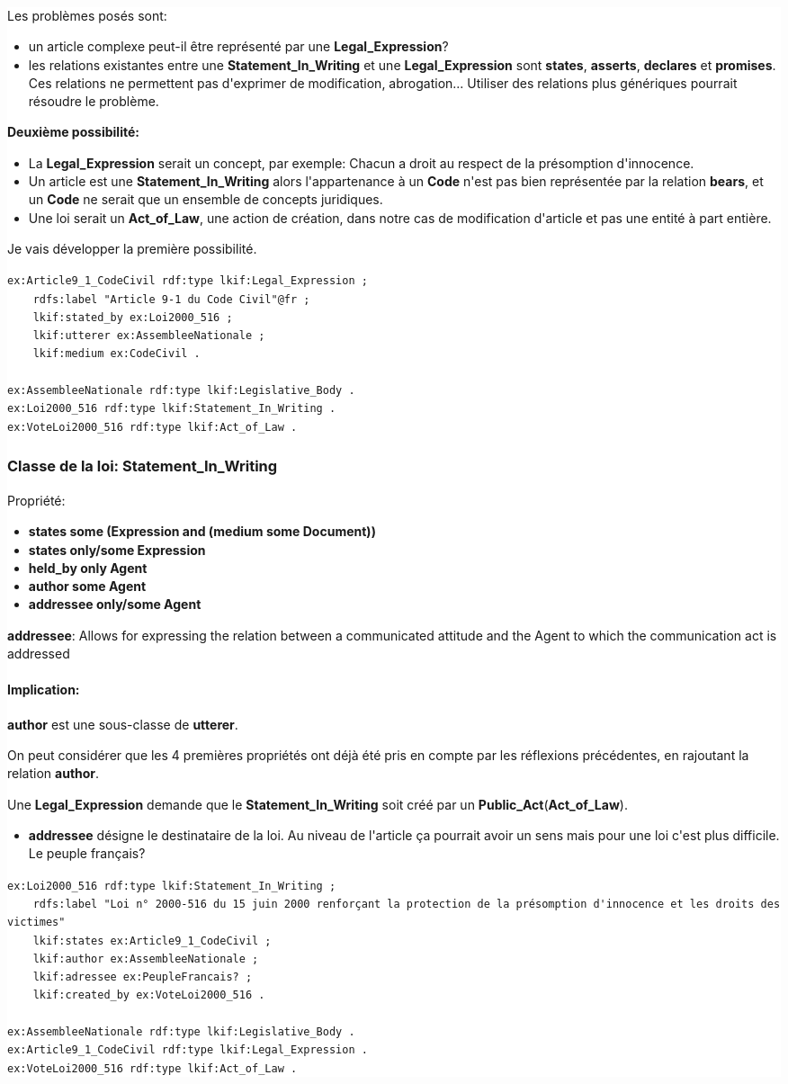 Les problèmes posés sont:

- un article complexe peut-il être représenté par une **Legal_Expression**?
- les relations existantes entre une **Statement_In_Writing** et une **Legal_Expression** sont **states**, **asserts**, **declares** et **promises**. Ces relations ne permettent pas d'exprimer de modification, abrogation... Utiliser des relations plus génériques pourrait résoudre le problème.

**Deuxième possibilité:**

- La **Legal_Expression** serait un concept, par exemple: Chacun a droit au respect de la présomption d'innocence.
- Un article est une **Statement_In_Writing** alors l'appartenance à un **Code** n'est pas bien représentée par la relation **bears**, et un **Code** ne serait que un ensemble de concepts juridiques.
- Une loi serait un **Act_of_Law**, une action de création, dans notre cas de modification d'article et pas une entité à part entière.


Je vais développer la première possibilité.

```ttl
ex:Article9_1_CodeCivil rdf:type lkif:Legal_Expression ;
    rdfs:label "Article 9-1 du Code Civil"@fr ;
    lkif:stated_by ex:Loi2000_516 ;
    lkif:utterer ex:AssembleeNationale ;
    lkif:medium ex:CodeCivil .

ex:AssembleeNationale rdf:type lkif:Legislative_Body .
ex:Loi2000_516 rdf:type lkif:Statement_In_Writing .
ex:VoteLoi2000_516 rdf:type lkif:Act_of_Law .
```

### Classe de la loi: **Statement_In_Writing**

Propriété:
- **states some (Expression and (medium some Document))**
- **states only/some Expression**
- **held_by only Agent**
- **author some Agent**
- **addressee only/some Agent**

**addressee**: Allows for expressing the relation between a communicated attitude and the Agent to which the communication act is addressed

#### Implication:

**author** est une sous-classe de **utterer**.


On peut considérer que les 4 premières propriétés ont déjà été pris en compte par les réflexions précédentes, en rajoutant la relation **author**.

Une **Legal_Expression** demande que le **Statement_In_Writing** soit créé par un **Public_Act**(**Act_of_Law**).

- **addressee** désigne le destinataire de la loi. Au niveau de l'article ça pourrait avoir un sens mais pour une loi c'est plus difficile. Le peuple français?

```ttl
ex:Loi2000_516 rdf:type lkif:Statement_In_Writing ;
    rdfs:label "Loi n° 2000-516 du 15 juin 2000 renforçant la protection de la présomption d'innocence et les droits des victimes"
    lkif:states ex:Article9_1_CodeCivil ;
    lkif:author ex:AssembleeNationale ;
    lkif:adressee ex:PeupleFrancais? ;
    lkif:created_by ex:VoteLoi2000_516 .

ex:AssembleeNationale rdf:type lkif:Legislative_Body .
ex:Article9_1_CodeCivil rdf:type lkif:Legal_Expression .
ex:VoteLoi2000_516 rdf:type lkif:Act_of_Law .
```
